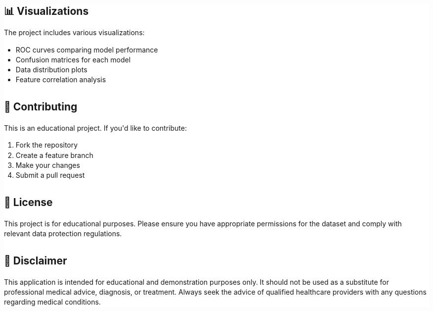 ## 📊 Visualizations

The project includes various visualizations:
- ROC curves comparing model performance
- Confusion matrices for each model
- Data distribution plots
- Feature correlation analysis

## 🤝 Contributing

This is an educational project. If you'd like to contribute:

1. Fork the repository
2. Create a feature branch
3. Make your changes
4. Submit a pull request

## 📄 License

This project is for educational purposes. Please ensure you have appropriate permissions for the dataset and comply with relevant data protection regulations.

## 🚨 Disclaimer

This application is intended for educational and demonstration purposes only. It should not be used as a substitute for professional medical advice, diagnosis, or treatment. Always seek the advice of qualified healthcare providers with any questions regarding medical conditions.
